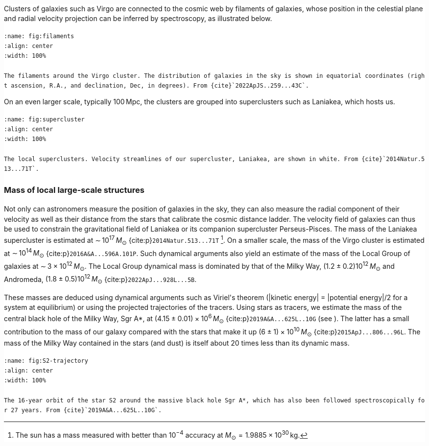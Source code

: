 Clusters of galaxies such as Virgo are connected to the cosmic web by filaments of galaxies, whose position in the celestial plane and radial velocity projection can be inferred by spectroscopy, as illustrated below.

```{figure}  ../images/virgo_filaments_2022ApJS..259...43C
:name: fig:filaments
:align: center
:width: 100%

The filaments around the Virgo cluster. The distribution of galaxies in the sky is shown in equatorial coordinates (right ascension, R.A., and declination, Dec, in degrees). From {cite}`2022ApJS..259...43C`.
```

On an even larger scale, typically $100\,$Mpc, the clusters are grouped into superclusters such as Laniakea, which hosts us.

```{figure}  ../images/laniakea_2014Natur.513...71T.jpg
:name: fig:supercluster
:align: center
:width: 100%

The local superclusters. Velocity streamlines of our supercluster, Laniakea, are shown in white. From {cite}`2014Natur.513...71T`.
```

### Mass of local large-scale structures

Not only can astronomers measure the position of galaxies in the sky, they can also measure the radial component of their velocity as well as their distance from the stars that calibrate the cosmic distance ladder. The velocity field of galaxies can thus be used to constrain the gravitational field of Laniakea or its companion supercluster Perseus-Pisces. The mass of the Laniakea supercluster is estimated at ${\sim}\,10^{17}\, M_\odot$ {cite:p}`2014Natur.513...71T` [^a]. On a smaller scale, the mass of the Virgo cluster is estimated at ${\sim}\,10^{14}\, M_\odot$ {cite:p}`2016A&A...596A.101P`. Such dynamical arguments also yield an estimate of the mass of the Local Group of galaxies at ${\sim}\,3 \times 10^{12}\, M_\odot$. The Local Group dynamical mass is dominated by that of the Milky Way, $(1. 2 \pm 0.2) 10^{12}\, M_\odot$ and Andromeda, $(1.8 \pm 0.5) 10^{12}\, M_\odot$ {cite:p}`2022ApJ...928L...5B`.


[^a]: The sun has a mass measured with better than $10^{-4}$ accuracy at  $M_\odot = 1.9885 \times 10^{30}\,$kg.


These masses are deduced using dynamical arguments such as Viriel's theorem (|kinetic energy| = |potential energy|/2 for a system at equilibrium) or using the projected trajectories of the tracers. Using stars as tracers, we estimate the mass of the central black hole of the Milky Way, Sgr A*, at $(4.15 \pm 0.01) \times 10^{6}\, M_\odot$ {cite:p}`2019A&A...625L..10G` (see [](#fig:S2-trajectory) ). The latter has a small contribution to the mass of our galaxy compared with the stars that make it up $(6 \pm 1)  \times 10^{10}\, M_\odot$ {cite:p}`2015ApJ...806...96L`. The mass of the Milky Way contained in the stars (and dust) is itself about 20 times less than its dynamic mass.

```{figure}  ../images/S2_orbit.jpg
:name: fig:S2-trajectory
:align: center
:width: 100%

The 16-year orbit of the star S2 around the massive black hole Sgr A*, which has also been followed spectroscopically for 27 years. From {cite}`2019A&A...625L..10G`.
```


[^b]: The upper bound of this range is lower than the 42% expected for a maximally rotating Kerr black hole. The difference with the value estimated by Thorne is due to the capture of photons.